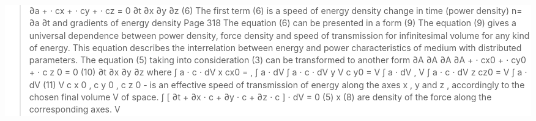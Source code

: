 > ∂a
> +
> ⋅ cx +
> ⋅ cy +
> ⋅ cz = 0
> ∂t ∂x
> ∂y
> ∂z
> (6)
> The first term (6) is a speed of energy density change in
> time (power density)
> n=
> ∂a
> ∂t
> and gradients of energy density
> Page 318
> The equation (6) can be presented in a form
> (9)
> The equation (9) gives a universal dependence between
> power density, force density and speed of transmission
> for infinitesimal volume for any kind of energy. This
> equation describes the interrelation between energy
> and power characteristics of medium with distributed
> parameters. The equation (5) taking into consideration
> (3) can be transformed to another form
> ∂A
> ∂A ∂A
> ∂A
> +
> ⋅ cx0 +
> ⋅ cy0 +
> ⋅ c z 0 = 0 (10)
> ∂t ∂x
> ∂y
> ∂z
> where
> ∫ a ⋅ c ⋅ dV
> x
> cx0 =
> ,
> ∫ a ⋅ dV
> ∫ a ⋅ c ⋅ dV
> y
> V
> c y0 =
> V
> ∫ a ⋅ dV
> ,
> V
> ∫ a ⋅ c ⋅ dV
> z
> cz0 =
> V
> ∫ a ⋅ dV
> (11)
> V
> c x 0 , c y 0 , c z 0 - is an effective speed of transmission
> of energy along the axes x , y and z , accordingly to
> the chosen final volume V of space.
> ∫ [ ∂t + ∂x ⋅ c + ∂y ⋅ c + ∂z ⋅ c ] ⋅ dV = 0 (5)
> x
> (8)
> are density of the force along the corresponding axes.
> V